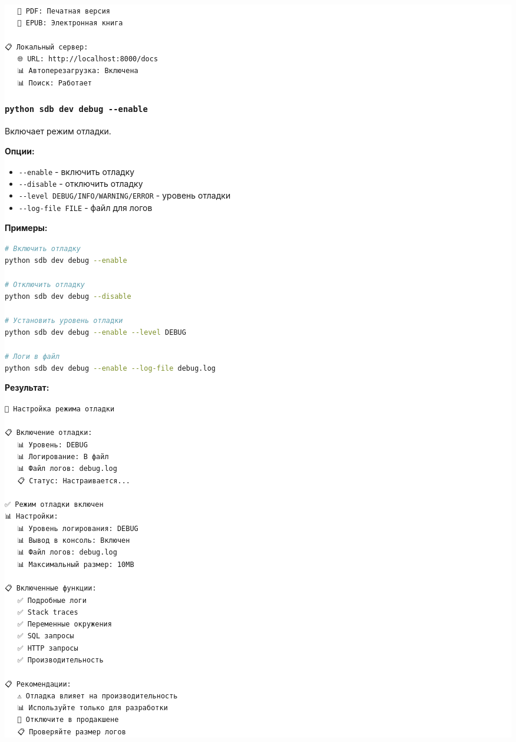 ```
   📄 PDF: Печатная версия
   📄 EPUB: Электронная книга

📋 Локальный сервер:
   🌐 URL: http://localhost:8000/docs
   📊 Автоперезагрузка: Включена
   📊 Поиск: Работает
```

### `python sdb dev debug --enable`

Включает режим отладки.

**Опции:**
- `--enable` - включить отладку
- `--disable` - отключить отладку
- `--level DEBUG/INFO/WARNING/ERROR` - уровень отладки
- `--log-file FILE` - файл для логов

**Примеры:**

```bash
# Включить отладку
python sdb dev debug --enable

# Отключить отладку
python sdb dev debug --disable

# Установить уровень отладки
python sdb dev debug --enable --level DEBUG

# Логи в файл
python sdb dev debug --enable --log-file debug.log
```

**Результат:**
```
🐛 Настройка режима отладки

📋 Включение отладки:
   📊 Уровень: DEBUG
   📊 Логирование: В файл
   📊 Файл логов: debug.log
   📋 Статус: Настраивается...

✅ Режим отладки включен
📊 Настройки:
   📊 Уровень логирования: DEBUG
   📊 Вывод в консоль: Включен
   📊 Файл логов: debug.log
   📊 Максимальный размер: 10MB

📋 Включенные функции:
   ✅ Подробные логи
   ✅ Stack traces
   ✅ Переменные окружения
   ✅ SQL запросы
   ✅ HTTP запросы
   ✅ Производительность

📋 Рекомендации:
   ⚠️ Отладка влияет на производительность
   📊 Используйте только для разработки
   🔧 Отключите в продакшене
   📋 Проверяйте размер логов
```